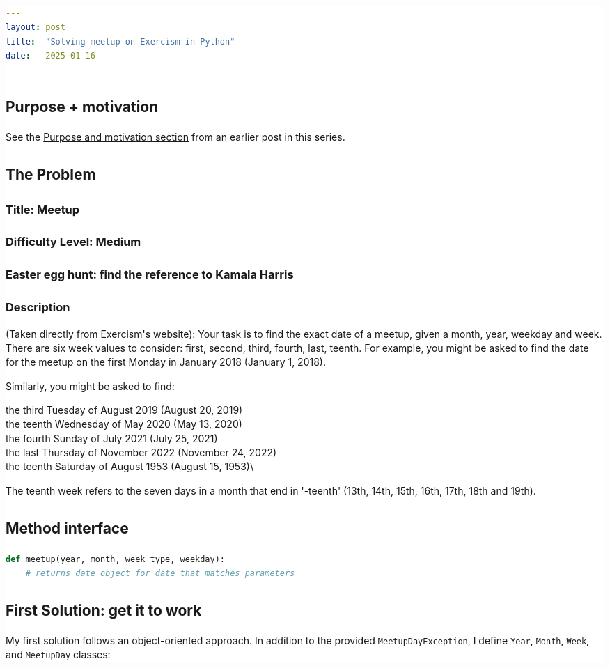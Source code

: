 ```yaml
---
layout: post
title:  "Solving meetup on Exercism in Python"
date:   2025-01-16
---
```


## Purpose + motivation

See the [Purpose and motivation section](https://medwards1771.github.io/2025/01/14/exercism-python-raindrops.html) from an earlier post in this series.

## The Problem

### Title: Meetup

### Difficulty Level: Medium

### Easter egg hunt: find the reference to Kamala Harris

### Description

(Taken directly from Exercism's [website](https://exercism.org/tracks/python/exercises/meetup)):
Your task is to find the exact date of a meetup, given a month, year, weekday and week. There are six week values to consider: first, second, third, fourth, last, teenth. For example, you might be asked to find the date for the meetup on the first Monday in January 2018 (January 1, 2018).

Similarly, you might be asked to find:

the third Tuesday of August 2019 (August 20, 2019)\
the teenth Wednesday of May 2020 (May 13, 2020)\
the fourth Sunday of July 2021 (July 25, 2021)\
the last Thursday of November 2022 (November 24, 2022)\
the teenth Saturday of August 1953 (August 15, 1953)\

The teenth week refers to the seven days in a month that end in '-teenth' (13th, 14th, 15th, 16th, 17th, 18th and 19th).

## Method interface

```py
def meetup(year, month, week_type, weekday):
    # returns date object for date that matches parameters
```

## First Solution: get it to work

My first solution follows an object-oriented approach. In addition to the provided `MeetupDayException`, I define `Year`, `Month`, `Week`, and `MeetupDay` classes:
